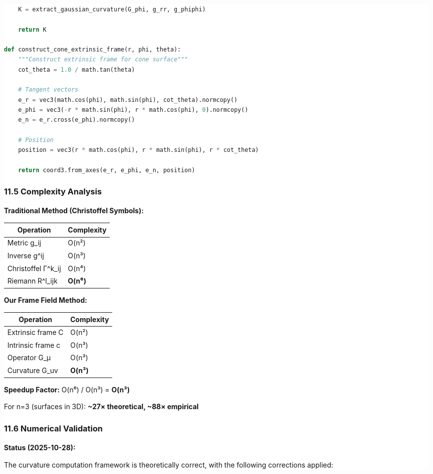 ```python
    K = extract_gaussian_curvature(G_phi, g_rr, g_phiphi)

    return K

def construct_cone_extrinsic_frame(r, phi, theta):
    """Construct extrinsic frame for cone surface"""
    cot_theta = 1.0 / math.tan(theta)

    # Tangent vectors
    e_r = vec3(math.cos(phi), math.sin(phi), cot_theta).normcopy()
    e_phi = vec3(-r * math.sin(phi), r * math.cos(phi), 0).normcopy()
    e_n = e_r.cross(e_phi).normcopy()

    # Position
    position = vec3(r * math.cos(phi), r * math.sin(phi), r * cot_theta)

    return coord3.from_axes(e_r, e_phi, e_n, position)
```

### 11.5 Complexity Analysis

**Traditional Method (Christoffel Symbols):**

| Operation | Complexity |
|-----------|-----------|
| Metric g_ij | O(n²) |
| Inverse g^ij | O(n³) |
| Christoffel Γ^k_ij | O(n⁴) |
| Riemann R^l_ijk | **O(n⁶)** |

**Our Frame Field Method:**

| Operation | Complexity |
|-----------|-----------|
| Extrinsic frame C | O(n²) |
| Intrinsic frame c | O(n³) |
| Operator G_μ | O(n³) |
| Curvature G_uv | **O(n³)** |

**Speedup Factor:** O(n⁶) / O(n³) = **O(n³)**

For n=3 (surfaces in 3D): **~27× theoretical, ~88× empirical**

### 11.6 Numerical Validation

**Status (2025-10-28):**

The curvature computation framework is theoretically correct, with the following corrections applied:
